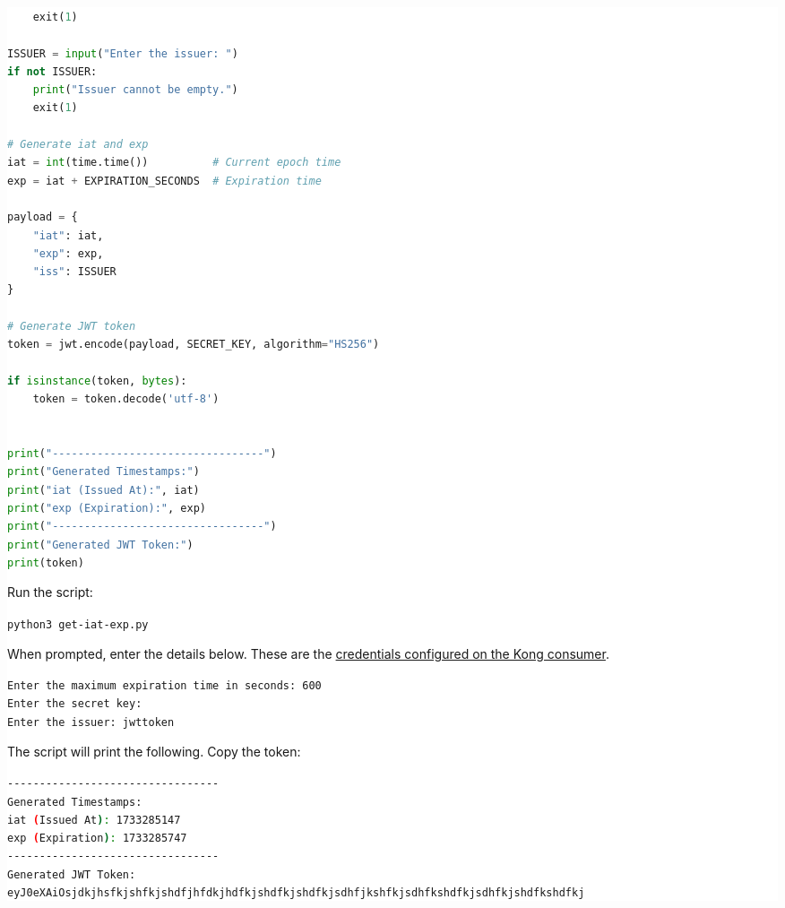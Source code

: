 ```python
    exit(1)

ISSUER = input("Enter the issuer: ")
if not ISSUER:
    print("Issuer cannot be empty.")
    exit(1)

# Generate iat and exp
iat = int(time.time())          # Current epoch time
exp = iat + EXPIRATION_SECONDS  # Expiration time

payload = {
    "iat": iat,
    "exp": exp,
    "iss": ISSUER
}

# Generate JWT token
token = jwt.encode(payload, SECRET_KEY, algorithm="HS256")

if isinstance(token, bytes):
    token = token.decode('utf-8')


print("---------------------------------")
print("Generated Timestamps:")
print("iat (Issued At):", iat)
print("exp (Expiration):", exp)
print("---------------------------------")
print("Generated JWT Token:")
print(token)
```

Run the script:

```bash
python3 get-iat-exp.py
```

When prompted, enter the details below. These are the [credentials configured on the Kong consumer](#configure-the-jwt-auth-credentials).

```bash
Enter the maximum expiration time in seconds: 600
Enter the secret key: 
Enter the issuer: jwttoken 
```

The script will print the following. Copy the token:

```bash
---------------------------------
Generated Timestamps:
iat (Issued At): 1733285147
exp (Expiration): 1733285747
---------------------------------
Generated JWT Token:
eyJ0eXAiOsjdkjhsfkjshfkjshdfjhfdkjhdfkjshdfkjshdfkjsdhfjkshfkjsdhfkshdfkjsdhfkjshdfkshdfkj 
```
